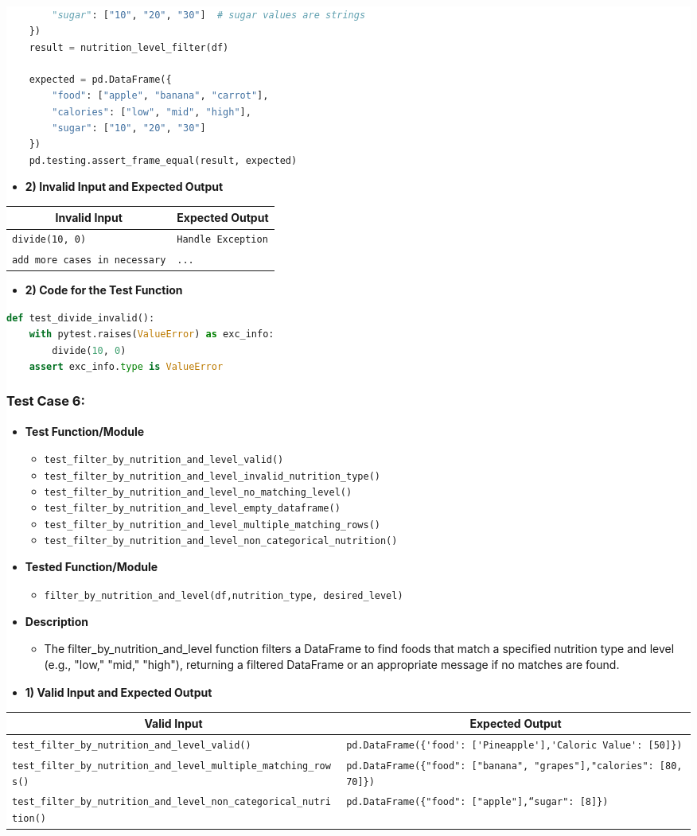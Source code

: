 ```python
        "sugar": ["10", "20", "30"]  # sugar values are strings
    })
    result = nutrition_level_filter(df)

    expected = pd.DataFrame({
        "food": ["apple", "banana", "carrot"],
        "calories": ["low", "mid", "high"],
        "sugar": ["10", "20", "30"]
    })
    pd.testing.assert_frame_equal(result, expected)
```
- **2) Invalid Input and Expected Output**

| **Invalid Input**             | **Expected Output** |
|-------------------------------|---------------------|
| `divide(10, 0)`               | `Handle Exception`  |
| `add more cases in necessary` | `...`               |

- **2) Code for the Test Function**
```python
def test_divide_invalid():
    with pytest.raises(ValueError) as exc_info:
        divide(10, 0)
    assert exc_info.type is ValueError
```

### Test Case 6:

- **Test Function/Module**
  - `test_filter_by_nutrition_and_level_valid()` 
  - `test_filter_by_nutrition_and_level_invalid_nutrition_type()` 
  - `test_filter_by_nutrition_and_level_no_matching_level()`
  - `test_filter_by_nutrition_and_level_empty_dataframe()` 
  -  `test_filter_by_nutrition_and_level_multiple_matching_rows()` 
  - `test_filter_by_nutrition_and_level_non_categorical_nutrition()` 

- **Tested Function/Module**
  - `filter_by_nutrition_and_level(df,nutrition_type, desired_level)`
- **Description**
  - The filter_by_nutrition_and_level function filters a DataFrame to find foods that match a specified nutrition type and level (e.g., "low," "mid," "high"), returning a filtered DataFrame or an appropriate message if no matches are found.
- **1) Valid Input and Expected Output**  

| **Valid Input**                                   | **Expected Output** |
|---------------------------------------------------|-----------------|
| `test_filter_by_nutrition_and_level_valid() `             |   `pd.DataFrame({'food': ['Pineapple'],'Caloric Value': [50]})`                |
| `test_filter_by_nutrition_and_level_multiple_matching_rows()`     | `pd.DataFrame({"food": ["banana", "grapes"],"calories": [80, 70]})`            |
| `test_filter_by_nutrition_and_level_non_categorical_nutrition()`   | `pd.DataFrame({"food": ["apple"],“sugar": [8]})`              |
